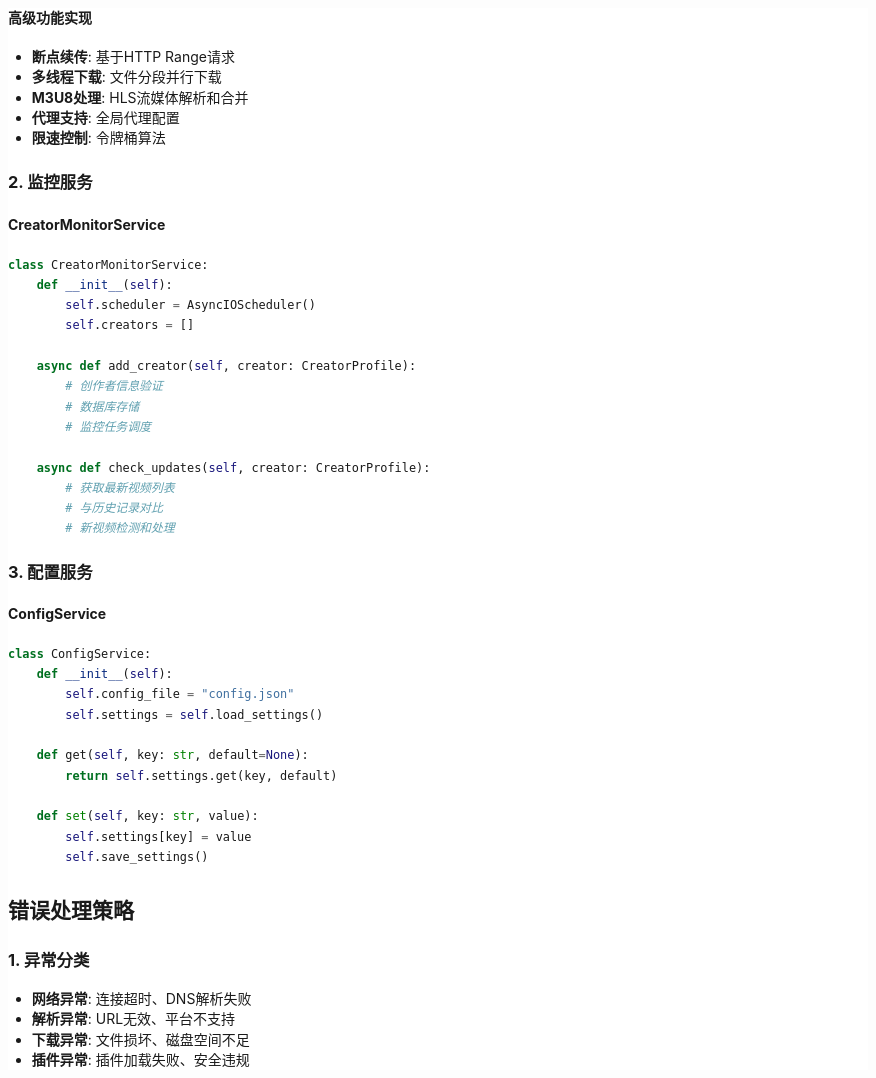 #### 高级功能实现
- **断点续传**: 基于HTTP Range请求
- **多线程下载**: 文件分段并行下载
- **M3U8处理**: HLS流媒体解析和合并
- **代理支持**: 全局代理配置
- **限速控制**: 令牌桶算法

### 2. 监控服务

#### CreatorMonitorService
```python
class CreatorMonitorService:
    def __init__(self):
        self.scheduler = AsyncIOScheduler()
        self.creators = []
    
    async def add_creator(self, creator: CreatorProfile):
        # 创作者信息验证
        # 数据库存储
        # 监控任务调度
    
    async def check_updates(self, creator: CreatorProfile):
        # 获取最新视频列表
        # 与历史记录对比
        # 新视频检测和处理
```

### 3. 配置服务

#### ConfigService
```python
class ConfigService:
    def __init__(self):
        self.config_file = "config.json"
        self.settings = self.load_settings()
    
    def get(self, key: str, default=None):
        return self.settings.get(key, default)
    
    def set(self, key: str, value):
        self.settings[key] = value
        self.save_settings()
```

## 错误处理策略

### 1. 异常分类
- **网络异常**: 连接超时、DNS解析失败
- **解析异常**: URL无效、平台不支持
- **下载异常**: 文件损坏、磁盘空间不足
- **插件异常**: 插件加载失败、安全违规
